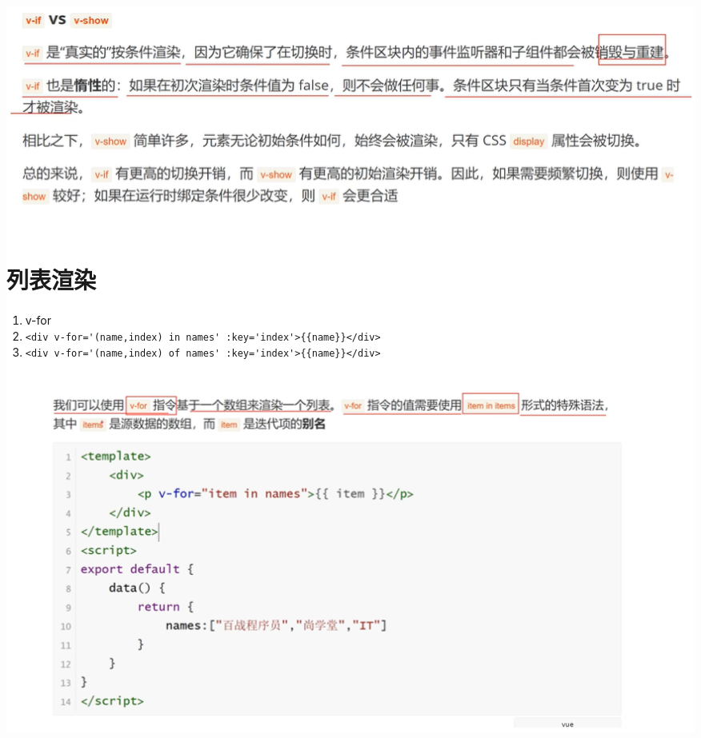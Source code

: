 ![alt text](image-21.png)

# 列表渲染
1. v-for 
2. `<div v-for='(name,index) in names' :key='index'>{{name}}</div>`
3. `<div v-for='(name,index) of names' :key='index'>{{name}}</div>`

  ![alt text](image-22.png)
